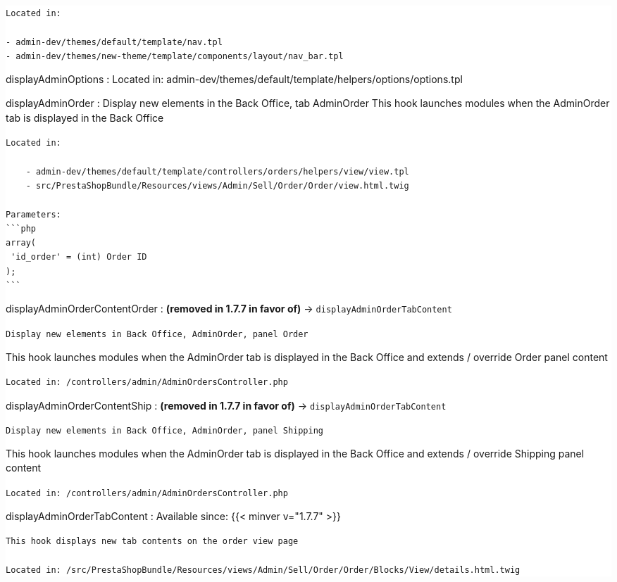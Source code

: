     Located in: 

    - admin-dev/themes/default/template/nav.tpl
    - admin-dev/themes/new-theme/template/components/layout/nav_bar.tpl

    
displayAdminOptions
: 
    Located in: admin-dev/themes/default/template/helpers/options/options.tpl

    
displayAdminOrder
: 
    Display new elements in the Back Office, tab AdminOrder
This hook launches modules when the AdminOrder tab is displayed in the Back Office

    Located in:

        - admin-dev/themes/default/template/controllers/orders/helpers/view/view.tpl
        - src/PrestaShopBundle/Resources/views/Admin/Sell/Order/Order/view.html.twig

    Parameters:
    ```php
    array(
     'id_order' = (int) Order ID
    );
    ```
    
displayAdminOrderContentOrder
: 
    **(removed in 1.7.7 in favor of)**
    → `displayAdminOrderTabContent`

    Display new elements in Back Office, AdminOrder, panel Order
This hook launches modules when the AdminOrder tab is displayed in the Back Office and extends / override Order panel content

    Located in: /controllers/admin/AdminOrdersController.php

    
displayAdminOrderContentShip
: 
    **(removed in 1.7.7 in favor of)**
    → `displayAdminOrderTabContent`

    Display new elements in Back Office, AdminOrder, panel Shipping
This hook launches modules when the AdminOrder tab is displayed in the Back Office and extends / override Shipping panel content

    Located in: /controllers/admin/AdminOrdersController.php


displayAdminOrderTabContent
: 
    Available since: {{< minver v="1.7.7" >}}

    This hook displays new tab contents on the order view page

    Located in: /src/PrestaShopBundle/Resources/views/Admin/Sell/Order/Order/Blocks/View/details.html.twig
